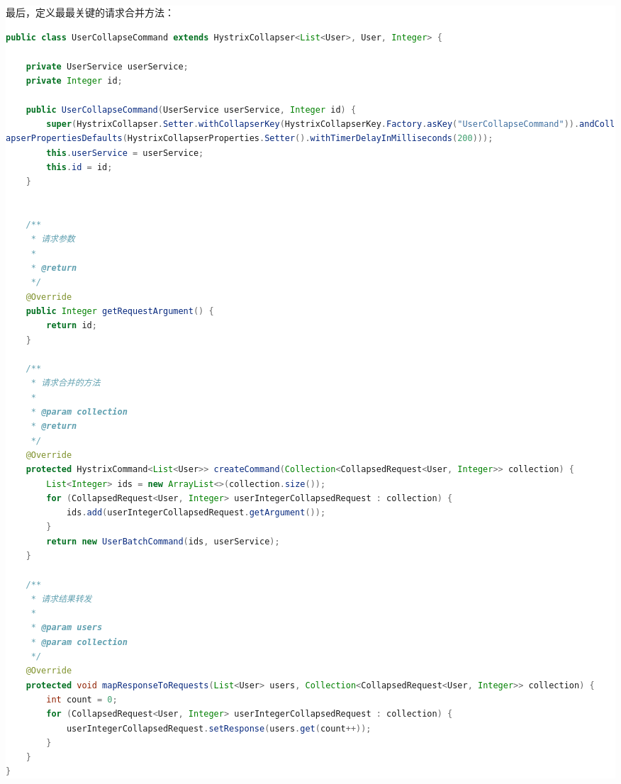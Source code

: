 最后，定义最最关键的请求合并方法：

```java
public class UserCollapseCommand extends HystrixCollapser<List<User>, User, Integer> {

    private UserService userService;
    private Integer id;

    public UserCollapseCommand(UserService userService, Integer id) {
        super(HystrixCollapser.Setter.withCollapserKey(HystrixCollapserKey.Factory.asKey("UserCollapseCommand")).andCollapserPropertiesDefaults(HystrixCollapserProperties.Setter().withTimerDelayInMilliseconds(200)));
        this.userService = userService;
        this.id = id;
    }


    /**
     * 请求参数
     *
     * @return
     */
    @Override
    public Integer getRequestArgument() {
        return id;
    }

    /**
     * 请求合并的方法
     *
     * @param collection
     * @return
     */
    @Override
    protected HystrixCommand<List<User>> createCommand(Collection<CollapsedRequest<User, Integer>> collection) {
        List<Integer> ids = new ArrayList<>(collection.size());
        for (CollapsedRequest<User, Integer> userIntegerCollapsedRequest : collection) {
            ids.add(userIntegerCollapsedRequest.getArgument());
        }
        return new UserBatchCommand(ids, userService);
    }

    /**
     * 请求结果转发
     *
     * @param users
     * @param collection
     */
    @Override
    protected void mapResponseToRequests(List<User> users, Collection<CollapsedRequest<User, Integer>> collection) {
        int count = 0;
        for (CollapsedRequest<User, Integer> userIntegerCollapsedRequest : collection) {
            userIntegerCollapsedRequest.setResponse(users.get(count++));
        }
    }
}
```
